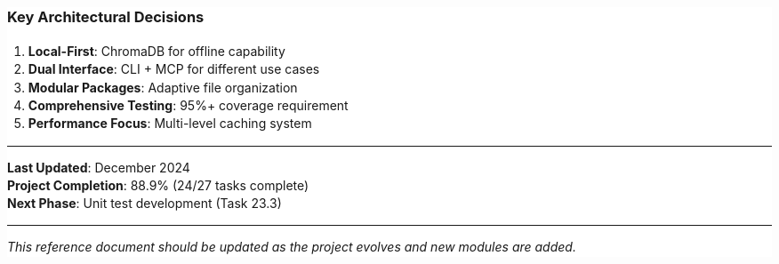 ### **Key Architectural Decisions**
1. **Local-First**: ChromaDB for offline capability
2. **Dual Interface**: CLI + MCP for different use cases
3. **Modular Packages**: Adaptive file organization
4. **Comprehensive Testing**: 95%+ coverage requirement
5. **Performance Focus**: Multi-level caching system

---

**Last Updated**: December 2024  
**Project Completion**: 88.9% (24/27 tasks complete)  
**Next Phase**: Unit test development (Task 23.3)

---

*This reference document should be updated as the project evolves and new modules are added.* 